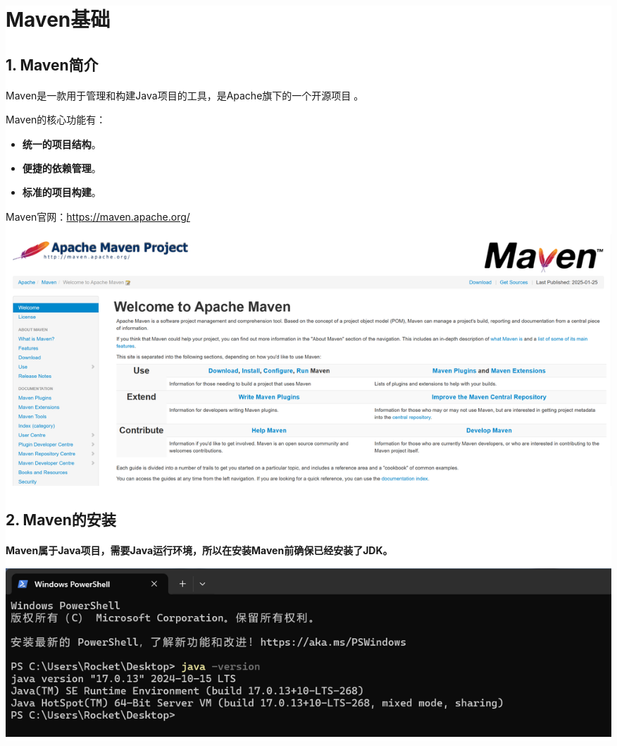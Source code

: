 # Maven基础

## 1. Maven简介

Maven是一款用于管理和构建Java项目的工具，是Apache旗下的一个开源项目 。

Maven的核心功能有：

* **统一的项目结构**。

* **便捷的依赖管理**。
* **标准的项目构建**。

Maven官网：https://maven.apache.org/

![image-20250125161809912](.\assets\image-20250125161809912-1737949877950-2.png)

## 2. Maven的安装

**Maven属于Java项目，需要Java运行环境，所以在安装Maven前确保已经安装了JDK。**

![image-20250123191908814](.\assets\image-20250123191908814.png)
